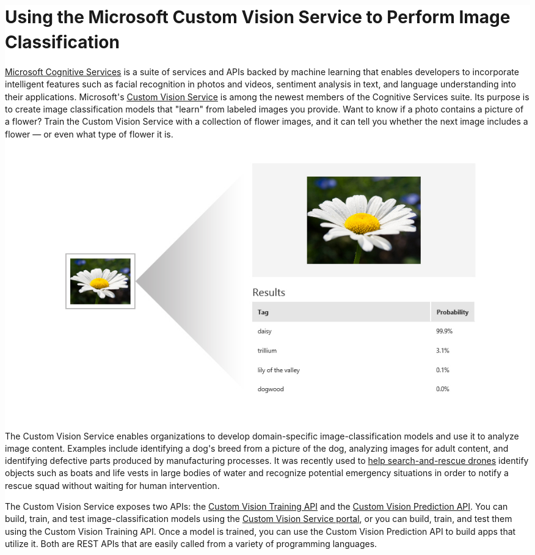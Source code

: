 <a name="HOLTitle"></a>
# Using the Microsoft Custom Vision Service to Perform Image Classification #

[Microsoft Cognitive Services](https://azure.microsoft.com/en-us/services/cognitive-services/ "Microsoft Cognitive Services") is a suite of services and APIs backed by machine learning that enables developers to incorporate intelligent features such as facial recognition in photos and videos, sentiment analysis in text, and language understanding into their applications. Microsoft's [Custom Vision Service](https://azure.microsoft.com/en-us/services/cognitive-services/custom-vision-service/) is among the newest members of the Cognitive Services suite. Its purpose is to create image classification models that "learn" from labeled images you provide. Want to know if a photo contains a picture of a flower? Train the Custom Vision Service with a collection of flower images, and it can tell you whether the next image includes a flower — or even what type of flower it is.

![](Images/custom-vision-details.jpg)

The Custom Vision Service enables organizations to develop domain-specific image-classification models and use it to analyze image content. Examples include identifying a dog's breed from a picture of the dog, analyzing images for adult content, and identifying defective parts produced by manufacturing processes. It was recently used to [help search-and-rescue drones](https://blogs.technet.microsoft.com/canitpro/2017/05/10/teaching-drones-to-aid-search-and-rescue-efforts-via-cognitive-services/) identify objects such as boats and life vests in large bodies of water and recognize potential emergency situations in order to notify a rescue squad without waiting for human intervention.

The Custom Vision Service exposes two APIs: the [Custom Vision Training API](https://southcentralus.dev.cognitive.microsoft.com/docs/services/d9a10a4a5f8549599f1ecafc435119fa/operations/58d5835bc8cb231380095be3) and the [Custom Vision Prediction API](https://southcentralus.dev.cognitive.microsoft.com/docs/services/eb68250e4e954d9bae0c2650db79c653/operations/58acd3c1ef062f0344a42814). You can build, train, and test image-classification models using the [Custom Vision Service portal](https://www.customvision.ai/), or you can build, train, and test them using the Custom Vision Training API. Once a model is trained, you can use the Custom Vision Prediction API to build apps that utilize it. Both are REST APIs that are easily called from a variety of programming languages.
